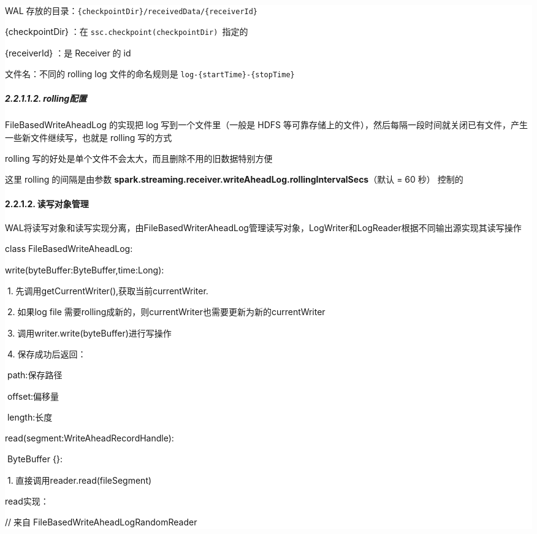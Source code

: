 
WAL 存放的目录：`{checkpointDir}/receivedData/{receiverId}`

{checkpointDir} ：在 `ssc.checkpoint(checkpointDir) `指定的​	

{receiverId} ：是 Receiver 的 id

文件名：不同的 rolling log 文件的命名规则是 	`log-{startTime}-{stopTime}`



##### 2.2.1.1.2. **rolling配置**

 

FileBasedWriteAheadLog 的实现把 log 写到一个文件里（一般是 HDFS 等可靠存储上的文件），然后每隔一段时间就关闭已有文件，产生一些新文件继续写，也就是 rolling 写的方式



rolling 写的好处是单个文件不会太大，而且删除不用的旧数据特别方便



这里 rolling 的间隔是由参数 **spark.streaming.receiver.writeAheadLog.rollingIntervalSecs**（默认 = 60 秒） 控制的

 

#### 2.2.1.2. **读写对象管理**

 

WAL将读写对象和读写实现分离，由FileBasedWriterAheadLog管理读写对象，LogWriter和LogReader根据不同输出源实现其读写操作

 

class FileBasedWriteAheadLog:

 

write(byteBuffer:ByteBuffer,time:Long):

​	1.  先调用getCurrentWriter(),获取当前currentWriter.

​	2. 如果log file 需要rolling成新的，则currentWriter也需要更新为新的currentWriter

​	3. 调用writer.write(byteBuffer)进行写操作

​	4. 保存成功后返回： 

​		path:保存路径

​		offset:偏移量

​		length:长度



read(segment:WriteAheadRecordHandle):

​	ByteBuffer {}:

​	1. 直接调用reader.read(fileSegment)



read实现：

// 来自 FileBasedWriteAheadLogRandomReader

 